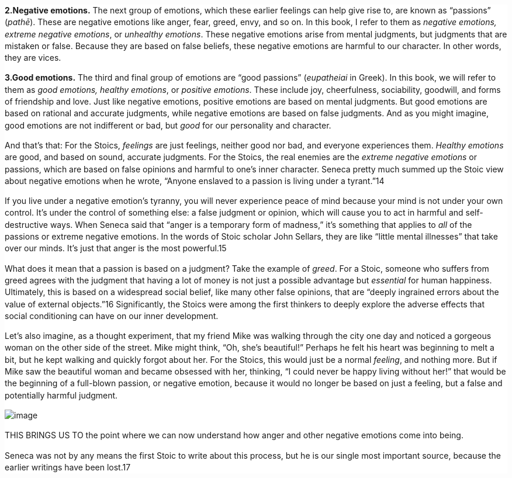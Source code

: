 

**2.Negative emotions.** The next group of emotions, which these earlier feelings can help give rise to, are known as “passions” \(*pathē*\). These are negative emotions like anger, fear, greed, envy, and so on. In this book, I refer to them as *negative emotions, extreme negative emotions*, or *unhealthy emotions*. These negative emotions arise from mental judgments, but judgments that are mistaken or false. Because they are based on false beliefs, these negative emotions are harmful to our character. In other words, they are vices.



**3.Good emotions.** The third and final group of emotions are “good passions” \(*eupatheiai* in Greek\). In this book, we will refer to them as *good emotions, healthy emotions*, or *positive emotions*. These include joy, cheerfulness, sociability, goodwill, and forms of friendship and love. Just like negative emotions, positive emotions are based on mental judgments. But good emotions are based on rational and accurate judgments, while negative emotions are based on false judgments. And as you might imagine, good emotions are not indifferent or bad, but *good* for our personality and character.



And that’s that: For the Stoics, *feelings* are just feelings, neither good nor bad, and everyone experiences them. *Healthy emotions* are good, and based on sound, accurate judgments. For the Stoics, the real enemies are the *extreme negative emotions* or passions, which are based on false opinions and harmful to one’s inner character. Seneca pretty much summed up the Stoic view about negative emotions when he wrote, “Anyone enslaved to a passion is living under a tyrant.”14

If you live under a negative emotion’s tyranny, you will never experience peace of mind because your mind is not under your own control. It’s under the control of something else: a false judgment or opinion, which will cause you to act in harmful and self-destructive ways. When Seneca said that “anger is a temporary form of madness,” it’s something that applies to *all* of the passions or extreme negative emotions. In the words of Stoic scholar John Sellars, they are like “little mental illnesses” that take over our minds. It’s just that anger is the most powerful.15

What does it mean that a passion is based on a judgment? Take the example of *greed*. For a Stoic, someone who suffers from greed agrees with the judgment that having a lot of money is not just a possible advantage but *essential* for human happiness. Ultimately, this is based on a widespread social belief, like many other false opinions, that are “deeply ingrained errors about the value of external objects.”16 Significantly, the Stoics were among the first thinkers to deeply explore the adverse effects that social conditioning can have on our inner development.

Let’s also imagine, as a thought experiment, that my friend Mike was walking through the city one day and noticed a gorgeous woman on the other side of the street. Mike might think, “Oh, she’s beautiful\!” Perhaps he felt his heart was beginning to melt a bit, but he kept walking and quickly forgot about her. For the Stoics, this would just be a normal *feeling*, and nothing more. But if Mike saw the beautiful woman and became obsessed with her, thinking, “I could never be happy living without her\!” that would be the beginning of a full-blown passion, or negative emotion, because it would no longer be based on just a feeling, but a false and potentially harmful judgment.

![image](images/000005.jpg)

THIS BRINGS US TO the point where we can now understand how anger and other negative emotions come into being.

Seneca was not by any means the first Stoic to write about this process, but he is our single most important source, because the earlier writings have been lost.17
